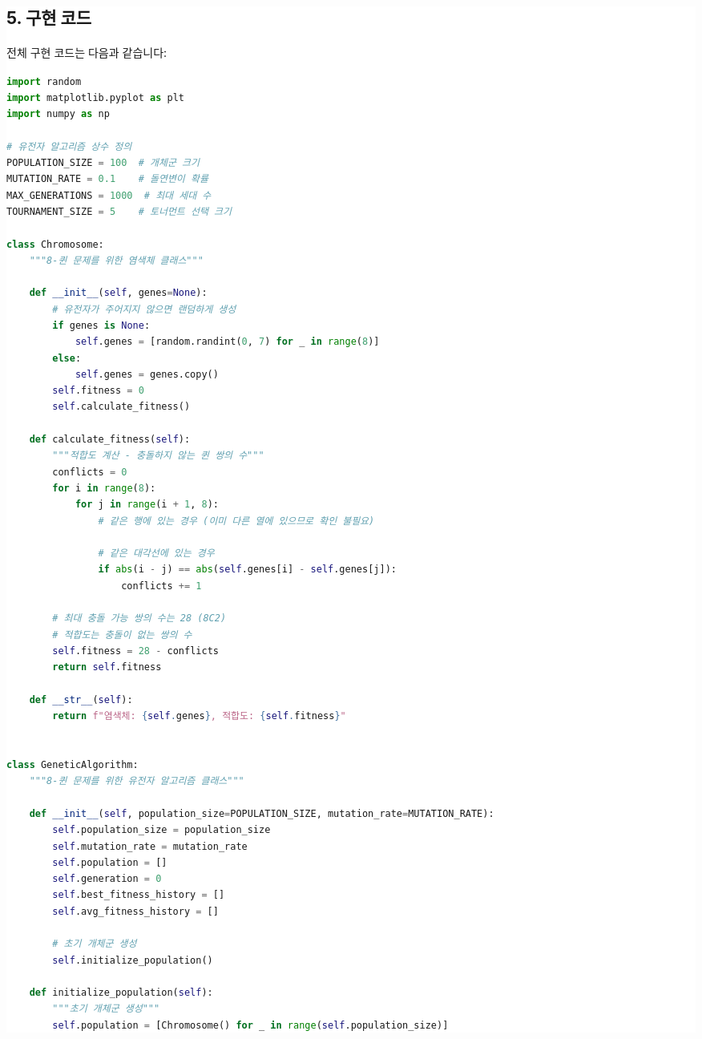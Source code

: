 ## 5. 구현 코드

전체 구현 코드는 다음과 같습니다:

```python
import random
import matplotlib.pyplot as plt
import numpy as np

# 유전자 알고리즘 상수 정의
POPULATION_SIZE = 100  # 개체군 크기
MUTATION_RATE = 0.1    # 돌연변이 확률
MAX_GENERATIONS = 1000  # 최대 세대 수
TOURNAMENT_SIZE = 5    # 토너먼트 선택 크기

class Chromosome:
    """8-퀸 문제를 위한 염색체 클래스"""
    
    def __init__(self, genes=None):
        # 유전자가 주어지지 않으면 랜덤하게 생성
        if genes is None:
            self.genes = [random.randint(0, 7) for _ in range(8)]
        else:
            self.genes = genes.copy()
        self.fitness = 0
        self.calculate_fitness()
    
    def calculate_fitness(self):
        """적합도 계산 - 충돌하지 않는 퀸 쌍의 수"""
        conflicts = 0
        for i in range(8):
            for j in range(i + 1, 8):
                # 같은 행에 있는 경우 (이미 다른 열에 있으므로 확인 불필요)
                
                # 같은 대각선에 있는 경우
                if abs(i - j) == abs(self.genes[i] - self.genes[j]):
                    conflicts += 1
        
        # 최대 충돌 가능 쌍의 수는 28 (8C2)
        # 적합도는 충돌이 없는 쌍의 수
        self.fitness = 28 - conflicts
        return self.fitness
    
    def __str__(self):
        return f"염색체: {self.genes}, 적합도: {self.fitness}"


class GeneticAlgorithm:
    """8-퀸 문제를 위한 유전자 알고리즘 클래스"""
    
    def __init__(self, population_size=POPULATION_SIZE, mutation_rate=MUTATION_RATE):
        self.population_size = population_size
        self.mutation_rate = mutation_rate
        self.population = []
        self.generation = 0
        self.best_fitness_history = []
        self.avg_fitness_history = []
        
        # 초기 개체군 생성
        self.initialize_population()
    
    def initialize_population(self):
        """초기 개체군 생성"""
        self.population = [Chromosome() for _ in range(self.population_size)]
```